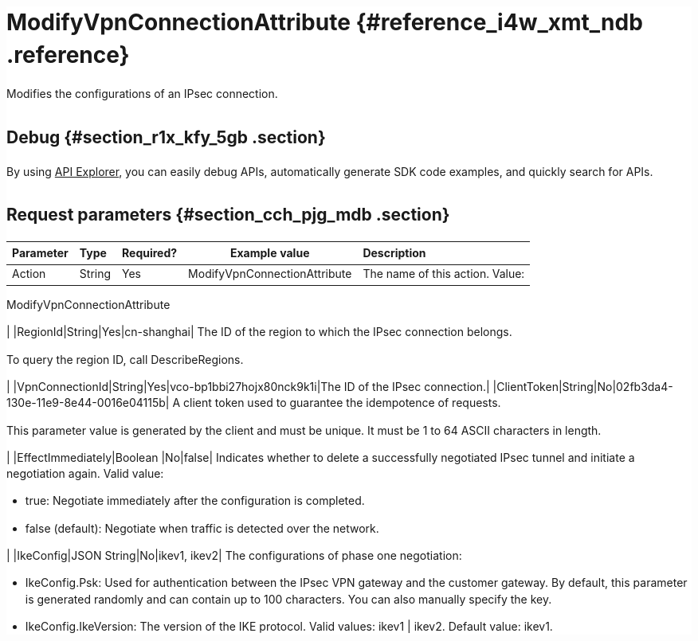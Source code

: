 # ModifyVpnConnectionAttribute {#reference_i4w_xmt_ndb .reference}

Modifies the configurations of an IPsec connection.

## Debug {#section_r1x_kfy_5gb .section}

By using [API Explorer](https://api.aliyun.com/#product=Vpc&api=DescribeVpcAttribute), you can easily debug APIs, automatically generate SDK code examples, and quickly search for APIs.

## Request parameters {#section_cch_pjg_mdb .section}

|Parameter|Type|Required?|Example value|Description|
|:--------|:---|:--------|-------------|:----------|
|Action|String|Yes|ModifyVpnConnectionAttribute| The name of this action. Value:

 ModifyVpnConnectionAttribute

 |
|RegionId|String|Yes|cn-shanghai| The ID of the region to which the IPsec connection belongs.

 To query the region ID, call DescribeRegions.

 |
|VpnConnectionId|String|Yes|vco-bp1bbi27hojx80nck9k1i|The ID of the IPsec connection.|
|ClientToken|String|No|02fb3da4-130e-11e9-8e44-0016e04115b| A client token used to guarantee the idempotence of requests.

 This parameter value is generated by the client and must be unique. It must be 1 to 64 ASCII characters in length.

 |
|EffectImmediately|Boolean |No|false| Indicates whether to delete a successfully negotiated IPsec tunnel and initiate a negotiation again. Valid value:

-   true: Negotiate immediately after the configuration is completed.

-   false \(default\): Negotiate when traffic is detected over the network.


 |
|IkeConfig|JSON String|No|ikev1, ikev2| The configurations of phase one negotiation:

-   IkeConfig.Psk: Used for authentication between the IPsec VPN gateway and the customer gateway. By default, this parameter is generated randomly and can contain up to 100 characters. You can also manually specify the key.

-   IkeConfig.IkeVersion: The version of the IKE protocol. Valid values: ikev1 | ikev2. Default value: ikev1.
